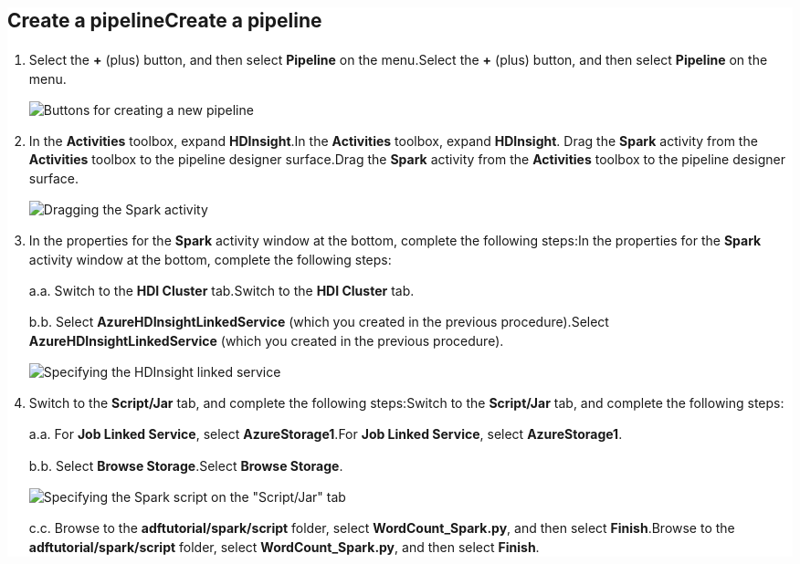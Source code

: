 ## <a name="create-a-pipeline"></a><span data-ttu-id="08941-215">Create a pipeline</span><span class="sxs-lookup"><span data-stu-id="08941-215">Create a pipeline</span></span>

1. <span data-ttu-id="08941-216">Select the **+** (plus) button, and then select **Pipeline** on the menu.</span><span class="sxs-lookup"><span data-stu-id="08941-216">Select the **+** (plus) button, and then select **Pipeline** on the menu.</span></span>

   ![Buttons for creating a new pipeline](./media/tutorial-transform-data-spark-portal/new-pipeline-menu.png)
1. <span data-ttu-id="08941-218">In the **Activities** toolbox, expand **HDInsight**.</span><span class="sxs-lookup"><span data-stu-id="08941-218">In the **Activities** toolbox, expand **HDInsight**.</span></span> <span data-ttu-id="08941-219">Drag the **Spark** activity from the **Activities** toolbox to the pipeline designer surface.</span><span class="sxs-lookup"><span data-stu-id="08941-219">Drag the **Spark** activity from the **Activities** toolbox to the pipeline designer surface.</span></span> 

   ![Dragging the Spark activity](./media/tutorial-transform-data-spark-portal/drag-drop-spark-activity.png)
1. <span data-ttu-id="08941-221">In the properties for the **Spark** activity window at the bottom, complete the following steps:</span><span class="sxs-lookup"><span data-stu-id="08941-221">In the properties for the **Spark** activity window at the bottom, complete the following steps:</span></span> 

   <span data-ttu-id="08941-222">a.</span><span class="sxs-lookup"><span data-stu-id="08941-222">a.</span></span> <span data-ttu-id="08941-223">Switch to the **HDI Cluster** tab.</span><span class="sxs-lookup"><span data-stu-id="08941-223">Switch to the **HDI Cluster** tab.</span></span>
   
   <span data-ttu-id="08941-224">b.</span><span class="sxs-lookup"><span data-stu-id="08941-224">b.</span></span> <span data-ttu-id="08941-225">Select **AzureHDInsightLinkedService** (which you created in the previous procedure).</span><span class="sxs-lookup"><span data-stu-id="08941-225">Select **AzureHDInsightLinkedService** (which you created in the previous procedure).</span></span> 
        
   ![Specifying the HDInsight linked service](./media/tutorial-transform-data-spark-portal/select-hdinsight-linked-service.png)
1. <span data-ttu-id="08941-227">Switch to the **Script/Jar** tab, and complete the following steps:</span><span class="sxs-lookup"><span data-stu-id="08941-227">Switch to the **Script/Jar** tab, and complete the following steps:</span></span> 

   <span data-ttu-id="08941-228">a.</span><span class="sxs-lookup"><span data-stu-id="08941-228">a.</span></span> <span data-ttu-id="08941-229">For **Job Linked Service**, select **AzureStorage1**.</span><span class="sxs-lookup"><span data-stu-id="08941-229">For **Job Linked Service**, select **AzureStorage1**.</span></span>
   
   <span data-ttu-id="08941-230">b.</span><span class="sxs-lookup"><span data-stu-id="08941-230">b.</span></span> <span data-ttu-id="08941-231">Select **Browse Storage**.</span><span class="sxs-lookup"><span data-stu-id="08941-231">Select **Browse Storage**.</span></span>

   ![Specifying the Spark script on the "Script/Jar" tab](./media/tutorial-transform-data-spark-portal/specify-spark-script.png)
   
   <span data-ttu-id="08941-233">c.</span><span class="sxs-lookup"><span data-stu-id="08941-233">c.</span></span> <span data-ttu-id="08941-234">Browse to the **adftutorial/spark/script** folder, select **WordCount_Spark.py**, and then select **Finish**.</span><span class="sxs-lookup"><span data-stu-id="08941-234">Browse to the **adftutorial/spark/script** folder, select **WordCount_Spark.py**, and then select **Finish**.</span></span>      
